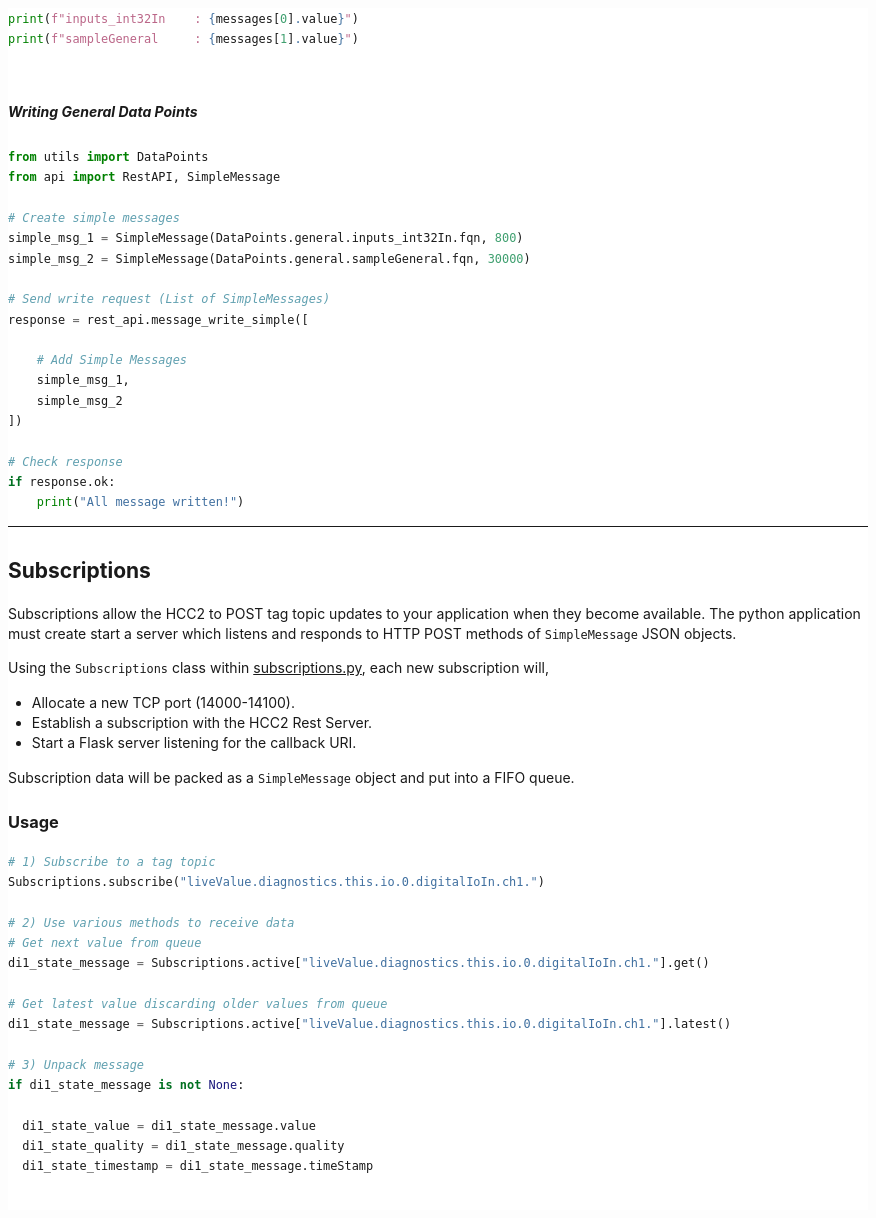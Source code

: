 ```python
print(f"inputs_int32In    : {messages[0].value}")
print(f"sampleGeneral     : {messages[1].value}")
```
<br>

##### Writing General Data Points
```python
from utils import DataPoints
from api import RestAPI, SimpleMessage

# Create simple messages
simple_msg_1 = SimpleMessage(DataPoints.general.inputs_int32In.fqn, 800)
simple_msg_2 = SimpleMessage(DataPoints.general.sampleGeneral.fqn, 30000)

# Send write request (List of SimpleMessages)
response = rest_api.message_write_simple([

    # Add Simple Messages
    simple_msg_1,
    simple_msg_2
])

# Check response
if response.ok:
    print("All message written!")
```

---

## Subscriptions
Subscriptions allow the HCC2 to POST tag topic updates to your application when they become available. The python application must create start a server which listens and responds to HTTP POST methods of `SimpleMessage` JSON objects.

Using the `Subscriptions` class within [subscriptions.py](services\subscriptions.py), each new subscription will,
- Allocate a new TCP port (14000-14100).
- Establish a subscription with the HCC2 Rest Server.
- Start a Flask server listening for the callback URI.

Subscription data will be packed as a `SimpleMessage` object and put into a FIFO queue.

### Usage
```python
# 1) Subscribe to a tag topic
Subscriptions.subscribe("liveValue.diagnostics.this.io.0.digitalIoIn.ch1.")

# 2) Use various methods to receive data
# Get next value from queue
di1_state_message = Subscriptions.active["liveValue.diagnostics.this.io.0.digitalIoIn.ch1."].get()

# Get latest value discarding older values from queue
di1_state_message = Subscriptions.active["liveValue.diagnostics.this.io.0.digitalIoIn.ch1."].latest()

# 3) Unpack message
if di1_state_message is not None:

  di1_state_value = di1_state_message.value
  di1_state_quality = di1_state_message.quality
  di1_state_timestamp = di1_state_message.timeStamp
```
<br>
